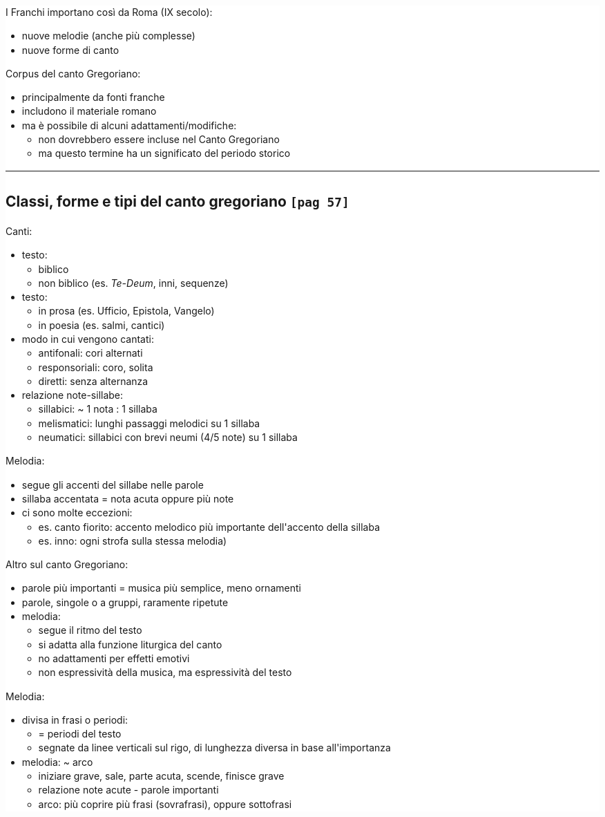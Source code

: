 I Franchi importano così da Roma (IX secolo):
- nuove melodie (anche più complesse)
- nuove forme di canto

Corpus del canto Gregoriano:
- principalmente da fonti franche
- includono il materiale romano
- ma è possibile di alcuni adattamenti/modifiche:
    + non dovrebbero essere incluse nel Canto Gregoriano
    + ma questo termine ha un significato del periodo storico

---

## Classi, forme e tipi del canto gregoriano `[pag 57]`

Canti:
- testo:
    + biblico
    + non biblico (es. _Te-Deum_, inni, sequenze)
- testo:
    + in prosa (es. Ufficio, Epistola, Vangelo)
    + in poesia (es. salmi, cantici)
- modo in cui vengono cantati:
    + antifonali: cori alternati
    + responsoriali: coro, solita
    + diretti: senza alternanza
- relazione note-sillabe:
    + sillabici: ~ 1 nota : 1 sillaba
    + melismatici: lunghi passaggi melodici su 1 sillaba
    + neumatici: sillabici con brevi neumi (4/5 note) su 1 sillaba

Melodia:
- segue gli accenti del sillabe nelle parole
- sillaba accentata = nota acuta oppure più note
- ci sono molte eccezioni:
    + es. canto fiorito: accento melodico più importante dell'accento della sillaba
    + es. inno: ogni strofa sulla stessa melodia)

Altro sul canto Gregoriano:
- parole più importanti = musica più semplice, meno ornamenti
- parole, singole o a gruppi, raramente ripetute
- melodia:
    + segue il ritmo del testo
    + si adatta alla funzione liturgica del canto
    + no adattamenti per effetti emotivi
    + non espressività della musica, ma espressività del testo

Melodia:
- divisa in frasi o periodi:
    + = periodi del testo
    + segnate da linee verticali sul rigo, di lunghezza diversa in base all'importanza
- melodia: ~ arco
    + iniziare grave, sale, parte acuta, scende, finisce grave
    + relazione note acute - parole importanti
    + arco: più coprire più frasi (sovrafrasi), oppure sottofrasi
